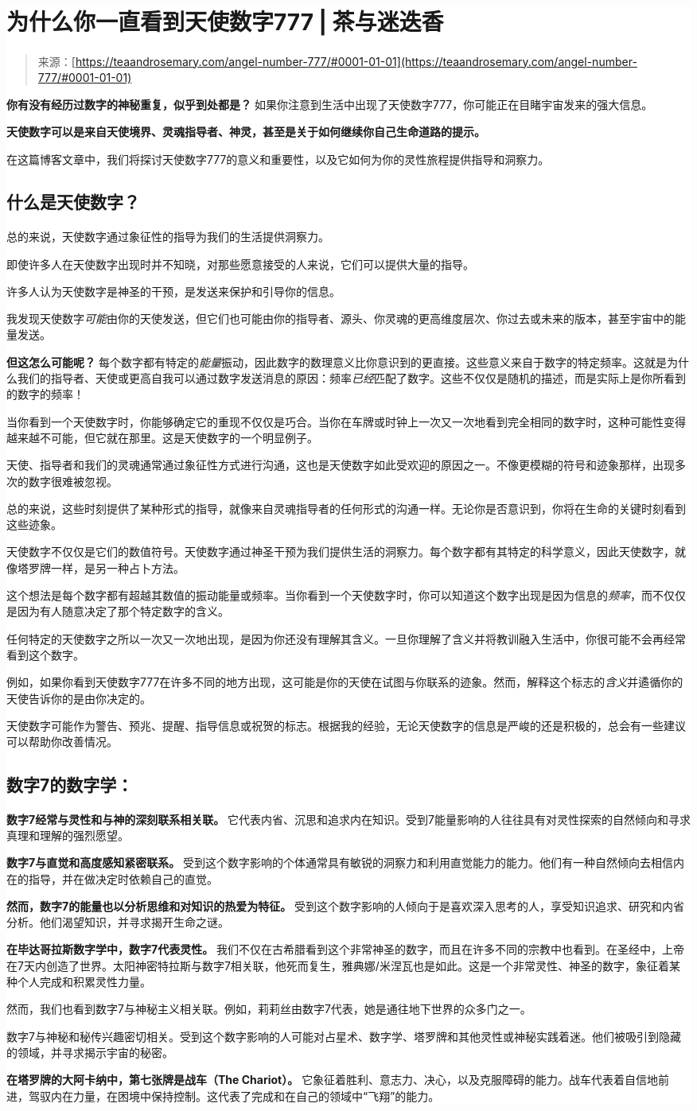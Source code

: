 

# 为什么你一直看到天使数字777 | 茶与迷迭香

> 来源：[https://teaandrosemary.com/angel-number-777/#0001-01-01](https://teaandrosemary.com/angel-number-777/#0001-01-01)

**你有没有经历过数字的神秘重复，似乎到处都是？** 如果你注意到生活中出现了天使数字777，你可能正在目睹宇宙发来的强大信息。

**天使数字可以是来自天使境界、灵魂指导者、神灵，甚至是关于如何继续你自己生命道路的提示。**

在这篇博客文章中，我们将探讨天使数字777的意义和重要性，以及它如何为你的灵性旅程提供指导和洞察力。

## 什么是天使数字？

总的来说，天使数字通过象征性的指导为我们的生活提供洞察力。

即使许多人在天使数字出现时并不知晓，对那些愿意接受的人来说，它们可以提供大量的指导。

许多人认为天使数字是神圣的干预，是发送来保护和引导你的信息。

我发现天使数字*可能*由你的天使发送，但它们也可能由你的指导者、源头、你灵魂的更高维度层次、你过去或未来的版本，甚至宇宙中的能量发送。

**但这怎么可能呢？** 每个数字都有特定的*能量*振动，因此数字的数理意义比你意识到的更直接。这些意义来自于数字的特定频率。这就是为什么我们的指导者、天使或更高自我可以通过数字发送消息的原因：频率*已经*匹配了数字。这些不仅仅是随机的描述，而是实际上是你所看到的数字的频率！

当你看到一个天使数字时，你能够确定它的重现不仅仅是巧合。当你在车牌或时钟上一次又一次地看到完全相同的数字时，这种可能性变得越来越不可能，但它就在那里。这是天使数字的一个明显例子。

天使、指导者和我们的灵魂通常通过象征性方式进行沟通，这也是天使数字如此受欢迎的原因之一。不像更模糊的符号和迹象那样，出现多次的数字很难被忽视。

总的来说，这些时刻提供了某种形式的指导，就像来自灵魂指导者的任何形式的沟通一样。无论你是否意识到，你将在生命的关键时刻看到这些迹象。

天使数字不仅仅是它们的数值符号。天使数字通过神圣干预为我们提供生活的洞察力。每个数字都有其特定的科学意义，因此天使数字，就像塔罗牌一样，是另一种占卜方法。

这个想法是每个数字都有超越其数值的振动能量或频率。当你看到一个天使数字时，你可以知道这个数字出现是因为信息的*频率*，而不仅仅是因为有人随意决定了那个特定数字的含义。

任何特定的天使数字之所以一次又一次地出现，是因为你还没有理解其含义。一旦你理解了含义并将教训融入生活中，你很可能不会再经常看到这个数字。

例如，如果你看到天使数字777在许多不同的地方出现，这可能是你的天使在试图与你联系的迹象。然而，解释这个标志的*含义*并遹循你的天使告诉你的是由你决定的。

天使数字可能作为警告、预兆、提醒、指导信息或祝贺的标志。根据我的经验，无论天使数字的信息是严峻的还是积极的，总会有一些建议可以帮助你改善情况。

## 数字7的数字学：

**数字7经常与灵性和与神的深刻联系相关联。** 它代表内省、沉思和追求内在知识。受到7能量影响的人往往具有对灵性探索的自然倾向和寻求真理和理解的强烈愿望。

**数字7与直觉和高度感知紧密联系。** 受到这个数字影响的个体通常具有敏锐的洞察力和利用直觉能力的能力。他们有一种自然倾向去相信内在的指导，并在做决定时依赖自己的直觉。

**然而，数字7的能量也以分析思维和对知识的热爱为特征。** 受到这个数字影响的人倾向于是喜欢深入思考的人，享受知识追求、研究和内省分析。他们渴望知识，并寻求揭开生命之谜。

**在毕达哥拉斯数字学中，数字7代表灵性。** 我们不仅在古希腊看到这个非常神圣的数字，而且在许多不同的宗教中也看到。在圣经中，上帝在7天内创造了世界。太阳神密特拉斯与数字7相关联，他死而复生，雅典娜/米涅瓦也是如此。这是一个非常灵性、神圣的数字，象征着某种个人完成和积累灵性力量。

然而，我们也看到数字7与神秘主义相关联。例如，莉莉丝由数字7代表，她是通往地下世界的众多门之一。

数字7与神秘和秘传兴趣密切相关。受到这个数字影响的人可能对占星术、数字学、塔罗牌和其他灵性或神秘实践着迷。他们被吸引到隐藏的领域，并寻求揭示宇宙的秘密。

**在塔罗牌的大阿卡纳中，第七张牌是战车（The Chariot）。** 它象征着胜利、意志力、决心，以及克服障碍的能力。战车代表着自信地前进，驾驭内在力量，在困境中保持控制。这代表了完成和在自己的领域中“飞翔”的能力。
